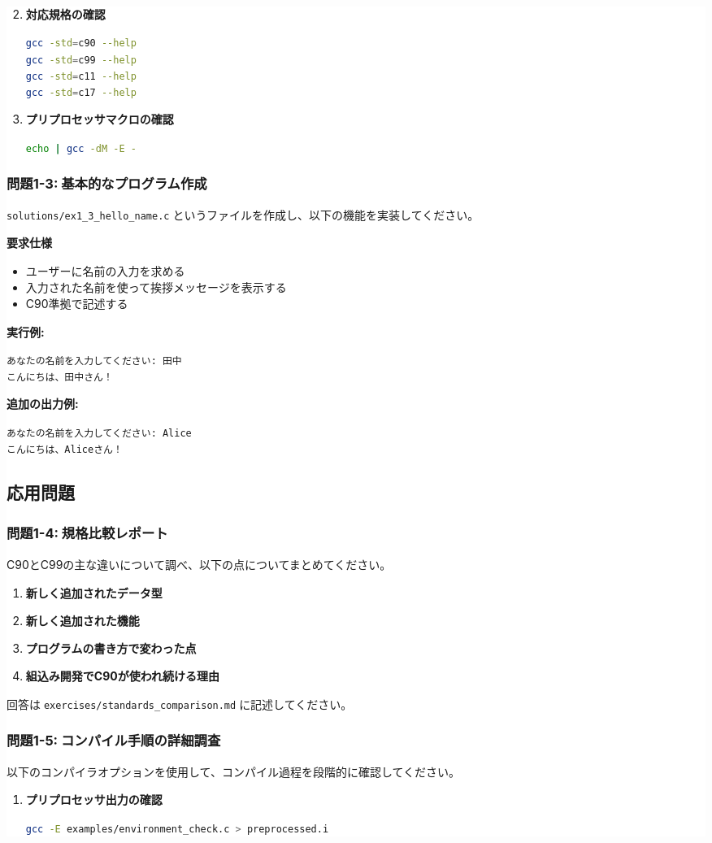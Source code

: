 2. **対応規格の確認**
   ```bash
   gcc -std=c90 --help
   gcc -std=c99 --help
   gcc -std=c11 --help
   gcc -std=c17 --help
   ```

3. **プリプロセッサマクロの確認**
   ```bash
   echo | gcc -dM -E -
   ```

### 問題1-3: 基本的なプログラム作成
`solutions/ex1_3_hello_name.c` というファイルを作成し、以下の機能を実装してください。

**要求仕様**

- ユーザーに名前の入力を求める
- 入力された名前を使って挨拶メッセージを表示する
- C90準拠で記述する

**実行例:**

```
あなたの名前を入力してください: 田中
こんにちは、田中さん！
```

**追加の出力例:**

```
あなたの名前を入力してください: Alice
こんにちは、Aliceさん！
```

## 応用問題

### 問題1-4: 規格比較レポート
C90とC99の主な違いについて調べ、以下の点についてまとめてください。

1. **新しく追加されたデータ型**

2. **新しく追加された機能**

3. **プログラムの書き方で変わった点**

4. **組込み開発でC90が使われ続ける理由**

回答は `exercises/standards_comparison.md` に記述してください。

### 問題1-5: コンパイル手順の詳細調査
以下のコンパイラオプションを使用して、コンパイル過程を段階的に確認してください。

1. **プリプロセッサ出力の確認**
   ```bash
   gcc -E examples/environment_check.c > preprocessed.i
   ```
